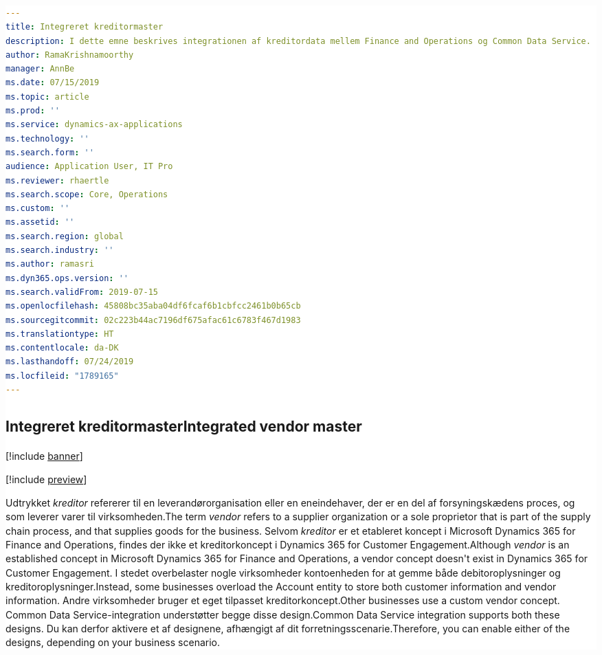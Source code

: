 ```yaml
---
title: Integreret kreditormaster
description: I dette emne beskrives integrationen af kreditordata mellem Finance and Operations og Common Data Service.
author: RamaKrishnamoorthy
manager: AnnBe
ms.date: 07/15/2019
ms.topic: article
ms.prod: ''
ms.service: dynamics-ax-applications
ms.technology: ''
ms.search.form: ''
audience: Application User, IT Pro
ms.reviewer: rhaertle
ms.search.scope: Core, Operations
ms.custom: ''
ms.assetid: ''
ms.search.region: global
ms.search.industry: ''
ms.author: ramasri
ms.dyn365.ops.version: ''
ms.search.validFrom: 2019-07-15
ms.openlocfilehash: 45808bc35aba04df6fcaf6b1cbfcc2461b0b65cb
ms.sourcegitcommit: 02c223b44ac7196df675afac61c6783f467d1983
ms.translationtype: HT
ms.contentlocale: da-DK
ms.lasthandoff: 07/24/2019
ms.locfileid: "1789165"
---
```

## <a name="integrated-vendor-master"></a><span data-ttu-id="c9964-103">Integreret kreditormaster</span><span class="sxs-lookup"><span data-stu-id="c9964-103">Integrated vendor master</span></span>

[!include [banner](../includes/banner.md)]

[!include [preview](../includes/preview-banner.md)]

<span data-ttu-id="c9964-104">Udtrykket *kreditor* refererer til en leverandørorganisation eller en eneindehaver, der er en del af forsyningskædens proces, og som leverer varer til virksomheden.</span><span class="sxs-lookup"><span data-stu-id="c9964-104">The term *vendor* refers to a supplier organization or a sole proprietor that is part of the supply chain process, and that supplies goods for the business.</span></span> <span data-ttu-id="c9964-105">Selvom *kreditor* er et etableret koncept i Microsoft Dynamics 365 for Finance and Operations, findes der ikke et kreditorkoncept i Dynamics 365 for Customer Engagement.</span><span class="sxs-lookup"><span data-stu-id="c9964-105">Although *vendor* is an established concept in Microsoft Dynamics 365 for Finance and Operations, a vendor concept doesn't exist in Dynamics 365 for Customer Engagement.</span></span> <span data-ttu-id="c9964-106">I stedet overbelaster nogle virksomheder kontoenheden for at gemme både debitoroplysninger og kreditoroplysninger.</span><span class="sxs-lookup"><span data-stu-id="c9964-106">Instead, some businesses overload the Account entity to store both customer information and vendor information.</span></span> <span data-ttu-id="c9964-107">Andre virksomheder bruger et eget tilpasset kreditorkoncept.</span><span class="sxs-lookup"><span data-stu-id="c9964-107">Other businesses use a custom vendor concept.</span></span> <span data-ttu-id="c9964-108">Common Data Service-integration understøtter begge disse design.</span><span class="sxs-lookup"><span data-stu-id="c9964-108">Common Data Service integration supports both these designs.</span></span> <span data-ttu-id="c9964-109">Du kan derfor aktivere et af designene, afhængigt af dit forretningsscenarie.</span><span class="sxs-lookup"><span data-stu-id="c9964-109">Therefore, you can enable either of the designs, depending on your business scenario.</span></span>
